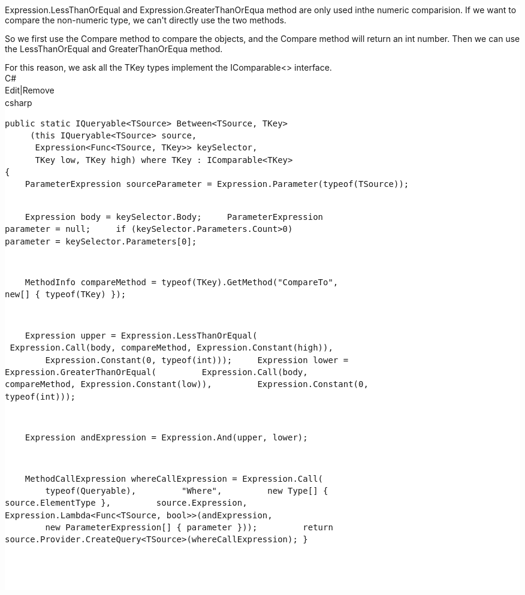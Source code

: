 <p class="MsoNormal" style="margin-bottom:0in; margin-bottom:.0001pt; line-height:normal; text-autospace:none">
<span class="SpellE">Expression.LessThanOrEqual</span> and <span class="SpellE">
Expression.GreaterThanOrEqua</span> method are only used <span class="SpellE">inthe</span> numeric
<span class="SpellE">comparision</span>. If we want to compare the non-numeric type, we can't directly use the two methods.
</p>
<p class="MsoNormal" style="margin-bottom:0in; margin-bottom:.0001pt; line-height:normal; text-autospace:none">
So we first use the Compare method to compare the objects, and the Compare method will return an
<span class="SpellE">int</span> number. Then we can use the <span class="SpellE">
LessThanOrEqual</span> and <span class="SpellE">GreaterThanOrEqua</span> method.</p>
<p class="MsoNormal" style="margin-bottom:0in; margin-bottom:.0001pt; line-height:normal; text-autospace:none">
For this reason, we ask all the <span class="SpellE">TKey</span> types implement the
<span class="SpellE">IComparable</span>&lt;&gt; interface.</p>
<div class="scriptcode">
<div class="pluginEditHolder" pluginCommand="mceScriptCode">
<div class="title"><span>C#</span></div>
<div class="pluginLinkHolder"><span class="pluginEditHolderLink">Edit</span>|<span class="pluginRemoveHolderLink">Remove</span>
</div>
<span class="hidden">csharp</span>
<pre class="hidden">
public static IQueryable&lt;TSource&gt; Between&lt;TSource, TKey&gt;
&nbsp;&nbsp;&nbsp;&nbsp; (this IQueryable&lt;TSource&gt; source,
&nbsp; &nbsp;&nbsp;&nbsp;&nbsp;Expression&lt;Func&lt;TSource, TKey&gt;&gt; keySelector,
&nbsp;&nbsp;&nbsp;&nbsp;&nbsp; TKey low, TKey high) where TKey : IComparable&lt;TKey&gt;
{
&nbsp;&nbsp;&nbsp; ParameterExpression sourceParameter = Expression.Parameter(typeof(TSource));


&nbsp;&nbsp;&nbsp; Expression body = keySelector.Body;
&nbsp;&nbsp;&nbsp; ParameterExpression parameter = null;
&nbsp;&nbsp;&nbsp; if (keySelector.Parameters.Count&gt;0)
&nbsp;&nbsp;&nbsp;&nbsp;&nbsp;&nbsp;&nbsp; parameter = keySelector.Parameters[0];


&nbsp;&nbsp;&nbsp; MethodInfo compareMethod = typeof(TKey).GetMethod(&quot;CompareTo&quot;, new[] { typeof(TKey) });


&nbsp;&nbsp;&nbsp; Expression upper = Expression.LessThanOrEqual(
&nbsp;&nbsp;&nbsp;&nbsp;&nbsp;&nbsp; &nbsp;Expression.Call(body, compareMethod, Expression.Constant(high)),
&nbsp;&nbsp;&nbsp;&nbsp;&nbsp;&nbsp;&nbsp; Expression.Constant(0, typeof(int)));
&nbsp;&nbsp;&nbsp; Expression lower = Expression.GreaterThanOrEqual(
&nbsp;&nbsp;&nbsp;&nbsp;&nbsp;&nbsp;&nbsp; Expression.Call(body, compareMethod, Expression.Constant(low)),
&nbsp;&nbsp;&nbsp;&nbsp;&nbsp;&nbsp;&nbsp; Expression.Constant(0, typeof(int)));


&nbsp;&nbsp;&nbsp; Expression andExpression = Expression.And(upper, lower);


&nbsp;&nbsp;&nbsp; MethodCallExpression whereCallExpression = Expression.Call(
&nbsp;&nbsp;&nbsp;&nbsp;&nbsp;&nbsp;&nbsp; typeof(Queryable),
&nbsp;&nbsp;&nbsp;&nbsp;&nbsp;&nbsp;&nbsp; &quot;Where&quot;,
&nbsp;&nbsp;&nbsp;&nbsp;&nbsp;&nbsp;&nbsp; new Type[] { source.ElementType },
&nbsp;&nbsp;&nbsp;&nbsp;&nbsp;&nbsp;&nbsp; source.Expression,
&nbsp;&nbsp;&nbsp;&nbsp;&nbsp;&nbsp;&nbsp; Expression.Lambda&lt;Func&lt;TSource, bool&gt;&gt;(andExpression,
&nbsp;&nbsp;&nbsp;&nbsp;&nbsp;&nbsp;&nbsp; new ParameterExpression[] { parameter }));
&nbsp;&nbsp;&nbsp; 
&nbsp;&nbsp;&nbsp;&nbsp;return source.Provider.CreateQuery&lt;TSource&gt;(whereCallExpression);
}
